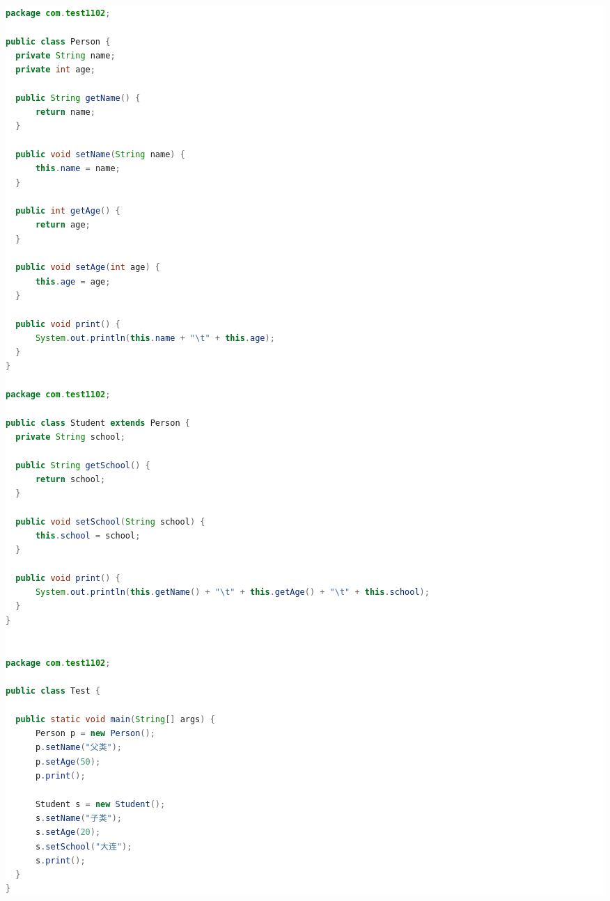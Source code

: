   ```java
  package com.test1102;
  
  public class Person {
  	private String name;
  	private int age;
  	
  	public String getName() {
  		return name;
  	}
  
  	public void setName(String name) {
  		this.name = name;
  	}
  
  	public int getAge() {
  		return age;
  	}
  
  	public void setAge(int age) {
  		this.age = age;
  	}
  
  	public void print() {
  		System.out.println(this.name + "\t" + this.age);
  	}
  }
  
  package com.test1102;
  
  public class Student extends Person {
  	private String school;
  
  	public String getSchool() {
  		return school;
  	}
  
  	public void setSchool(String school) {
  		this.school = school;
  	}
  
  	public void print() {
  		System.out.println(this.getName() + "\t" + this.getAge() + "\t" + this.school);
  	}
  }
  
  
  package com.test1102;
  
  public class Test {
  
  	public static void main(String[] args) {
  		Person p = new Person();
  		p.setName("父类");
  		p.setAge(50);
  		p.print();
  		
  		Student s = new Student();
  		s.setName("子类");
  		s.setAge(20);
  		s.setSchool("大连");
  		s.print();
  	}
  }
  ```
